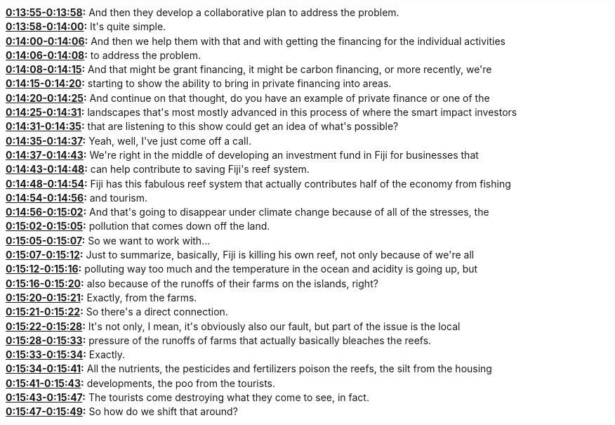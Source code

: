 **[0:13:55-0:13:58](https://investinginregenerativeagriculture.com/2019/06/20/paul-chatterton/#t=0:13:55):**  And then they develop a collaborative plan to address the problem.  
**[0:13:58-0:14:00](https://investinginregenerativeagriculture.com/2019/06/20/paul-chatterton/#t=0:13:58):**  It's quite simple.  
**[0:14:00-0:14:06](https://investinginregenerativeagriculture.com/2019/06/20/paul-chatterton/#t=0:14:00):**  And then we help them with that and with getting the financing for the individual activities  
**[0:14:06-0:14:08](https://investinginregenerativeagriculture.com/2019/06/20/paul-chatterton/#t=0:14:06):**  to address the problem.  
**[0:14:08-0:14:15](https://investinginregenerativeagriculture.com/2019/06/20/paul-chatterton/#t=0:14:08):**  And that might be grant financing, it might be carbon financing, or more recently, we're  
**[0:14:15-0:14:20](https://investinginregenerativeagriculture.com/2019/06/20/paul-chatterton/#t=0:14:15):**  starting to show the ability to bring in private financing into areas.  
**[0:14:20-0:14:25](https://investinginregenerativeagriculture.com/2019/06/20/paul-chatterton/#t=0:14:20):**  And continue on that thought, do you have an example of private finance or one of the  
**[0:14:25-0:14:31](https://investinginregenerativeagriculture.com/2019/06/20/paul-chatterton/#t=0:14:25):**  landscapes that's most mostly advanced in this process of where the smart impact investors  
**[0:14:31-0:14:35](https://investinginregenerativeagriculture.com/2019/06/20/paul-chatterton/#t=0:14:31):**  that are listening to this show could get an idea of what's possible?  
**[0:14:35-0:14:37](https://investinginregenerativeagriculture.com/2019/06/20/paul-chatterton/#t=0:14:35):**  Yeah, well, I've just come off a call.  
**[0:14:37-0:14:43](https://investinginregenerativeagriculture.com/2019/06/20/paul-chatterton/#t=0:14:37):**  We're right in the middle of developing an investment fund in Fiji for businesses that  
**[0:14:43-0:14:48](https://investinginregenerativeagriculture.com/2019/06/20/paul-chatterton/#t=0:14:43):**  can help contribute to saving Fiji's reef system.  
**[0:14:48-0:14:54](https://investinginregenerativeagriculture.com/2019/06/20/paul-chatterton/#t=0:14:48):**  Fiji has this fabulous reef system that actually contributes half of the economy from fishing  
**[0:14:54-0:14:56](https://investinginregenerativeagriculture.com/2019/06/20/paul-chatterton/#t=0:14:54):**  and tourism.  
**[0:14:56-0:15:02](https://investinginregenerativeagriculture.com/2019/06/20/paul-chatterton/#t=0:14:56):**  And that's going to disappear under climate change because of all of the stresses, the  
**[0:15:02-0:15:05](https://investinginregenerativeagriculture.com/2019/06/20/paul-chatterton/#t=0:15:02):**  pollution that comes down off the land.  
**[0:15:05-0:15:07](https://investinginregenerativeagriculture.com/2019/06/20/paul-chatterton/#t=0:15:05):**  So we want to work with...  
**[0:15:07-0:15:12](https://investinginregenerativeagriculture.com/2019/06/20/paul-chatterton/#t=0:15:07):**  Just to summarize, basically, Fiji is killing his own reef, not only because of we're all  
**[0:15:12-0:15:16](https://investinginregenerativeagriculture.com/2019/06/20/paul-chatterton/#t=0:15:12):**  polluting way too much and the temperature in the ocean and acidity is going up, but  
**[0:15:16-0:15:20](https://investinginregenerativeagriculture.com/2019/06/20/paul-chatterton/#t=0:15:16):**  also because of the runoffs of their farms on the islands, right?  
**[0:15:20-0:15:21](https://investinginregenerativeagriculture.com/2019/06/20/paul-chatterton/#t=0:15:20):**  Exactly, from the farms.  
**[0:15:21-0:15:22](https://investinginregenerativeagriculture.com/2019/06/20/paul-chatterton/#t=0:15:21):**  So there's a direct connection.  
**[0:15:22-0:15:28](https://investinginregenerativeagriculture.com/2019/06/20/paul-chatterton/#t=0:15:22):**  It's not only, I mean, it's obviously also our fault, but part of the issue is the local  
**[0:15:28-0:15:33](https://investinginregenerativeagriculture.com/2019/06/20/paul-chatterton/#t=0:15:28):**  pressure of the runoffs of farms that actually basically bleaches the reefs.  
**[0:15:33-0:15:34](https://investinginregenerativeagriculture.com/2019/06/20/paul-chatterton/#t=0:15:33):**  Exactly.  
**[0:15:34-0:15:41](https://investinginregenerativeagriculture.com/2019/06/20/paul-chatterton/#t=0:15:34):**  All the nutrients, the pesticides and fertilizers poison the reefs, the silt from the housing  
**[0:15:41-0:15:43](https://investinginregenerativeagriculture.com/2019/06/20/paul-chatterton/#t=0:15:41):**  developments, the poo from the tourists.  
**[0:15:43-0:15:47](https://investinginregenerativeagriculture.com/2019/06/20/paul-chatterton/#t=0:15:43):**  The tourists come destroying what they come to see, in fact.  
**[0:15:47-0:15:49](https://investinginregenerativeagriculture.com/2019/06/20/paul-chatterton/#t=0:15:47):**  So how do we shift that around?  